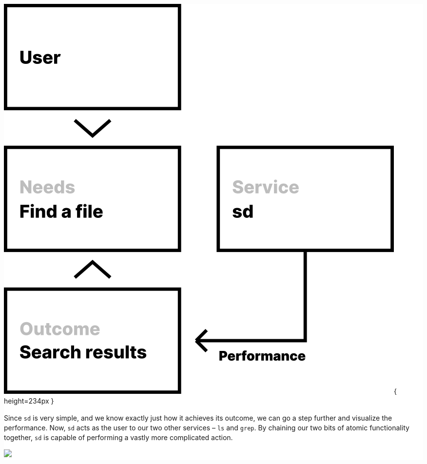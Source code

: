 ![sdAsService](./img/sdAsService.png){ height=234px }

Since `sd` is very simple, and we know exactly just how it achieves its outcome, we can go a step further and visualize the performance. Now, `sd` acts as the user to our two other services – `ls` and `grep`. By chaining our two bits of atomic functionality together, `sd` is capable of performing a vastly more complicated action. 

<img src="/thesis/img/sdMicroservices.svg">